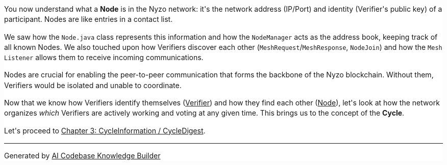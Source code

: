 You now understand what a **Node** is in the Nyzo network: it's the network address (IP/Port) and identity (Verifier's public key) of a participant. Nodes are like entries in a contact list.

We saw how the `Node.java` class represents this information and how the `NodeManager` acts as the address book, keeping track of all known Nodes. We also touched upon how Verifiers discover each other (`MeshRequest`/`MeshResponse`, `NodeJoin`) and how the `MeshListener` allows them to receive incoming communications.

Nodes are crucial for enabling the peer-to-peer communication that forms the backbone of the Nyzo blockchain. Without them, Verifiers would be isolated and unable to coordinate.

Now that we know how Verifiers identify themselves ([Verifier](01_verifier_.md)) and how they find each other ([Node](02_node_.md)), let's look at how the network organizes *which* Verifiers are actively working and voting at any given time. This brings us to the concept of the **Cycle**.

Let's proceed to [Chapter 3: CycleInformation / CycleDigest](03_cycleinformation___cycledigest_.md).

---

Generated by [AI Codebase Knowledge Builder](https://github.com/The-Pocket/Tutorial-Codebase-Knowledge)